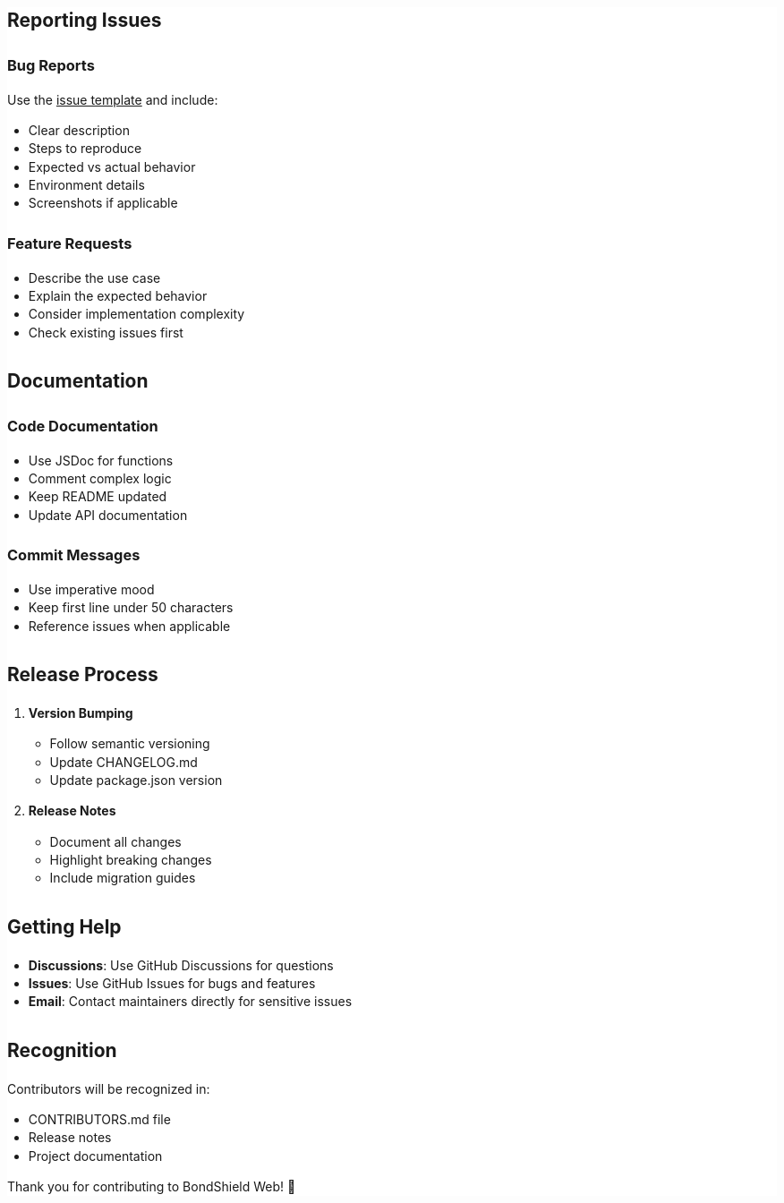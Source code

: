 ## Reporting Issues

### Bug Reports
Use the [issue template](.github/ISSUE_TEMPLATE.md) and include:
- Clear description
- Steps to reproduce
- Expected vs actual behavior
- Environment details
- Screenshots if applicable

### Feature Requests
- Describe the use case
- Explain the expected behavior
- Consider implementation complexity
- Check existing issues first

## Documentation

### Code Documentation
- Use JSDoc for functions
- Comment complex logic
- Keep README updated
- Update API documentation

### Commit Messages
- Use imperative mood
- Keep first line under 50 characters
- Reference issues when applicable

## Release Process

1. **Version Bumping**
   - Follow semantic versioning
   - Update CHANGELOG.md
   - Update package.json version

2. **Release Notes**
   - Document all changes
   - Highlight breaking changes
   - Include migration guides

## Getting Help

- **Discussions**: Use GitHub Discussions for questions
- **Issues**: Use GitHub Issues for bugs and features
- **Email**: Contact maintainers directly for sensitive issues

## Recognition

Contributors will be recognized in:
- CONTRIBUTORS.md file
- Release notes
- Project documentation

Thank you for contributing to BondShield Web! 🚀
